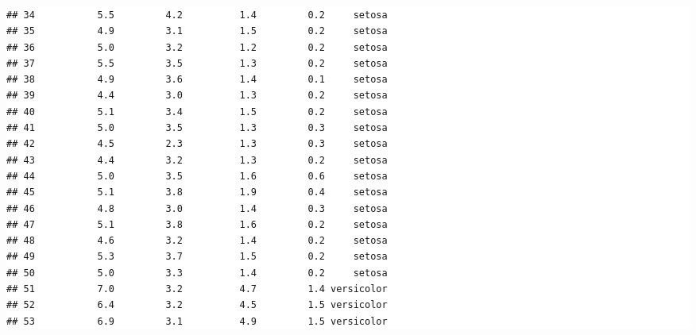     ## 34           5.5         4.2          1.4         0.2     setosa
    ## 35           4.9         3.1          1.5         0.2     setosa
    ## 36           5.0         3.2          1.2         0.2     setosa
    ## 37           5.5         3.5          1.3         0.2     setosa
    ## 38           4.9         3.6          1.4         0.1     setosa
    ## 39           4.4         3.0          1.3         0.2     setosa
    ## 40           5.1         3.4          1.5         0.2     setosa
    ## 41           5.0         3.5          1.3         0.3     setosa
    ## 42           4.5         2.3          1.3         0.3     setosa
    ## 43           4.4         3.2          1.3         0.2     setosa
    ## 44           5.0         3.5          1.6         0.6     setosa
    ## 45           5.1         3.8          1.9         0.4     setosa
    ## 46           4.8         3.0          1.4         0.3     setosa
    ## 47           5.1         3.8          1.6         0.2     setosa
    ## 48           4.6         3.2          1.4         0.2     setosa
    ## 49           5.3         3.7          1.5         0.2     setosa
    ## 50           5.0         3.3          1.4         0.2     setosa
    ## 51           7.0         3.2          4.7         1.4 versicolor
    ## 52           6.4         3.2          4.5         1.5 versicolor
    ## 53           6.9         3.1          4.9         1.5 versicolor